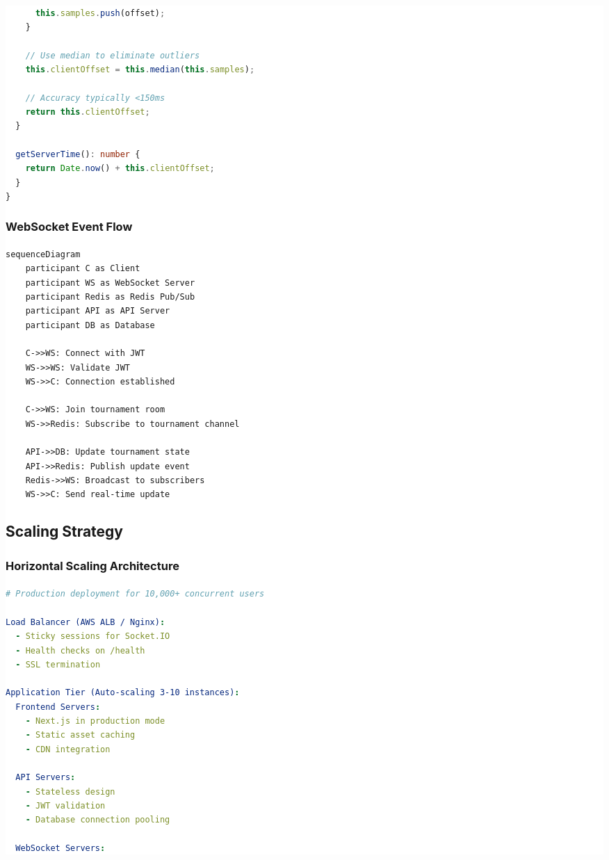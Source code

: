 ```typescript
      this.samples.push(offset);
    }

    // Use median to eliminate outliers
    this.clientOffset = this.median(this.samples);

    // Accuracy typically <150ms
    return this.clientOffset;
  }

  getServerTime(): number {
    return Date.now() + this.clientOffset;
  }
}
```

### WebSocket Event Flow

```mermaid
sequenceDiagram
    participant C as Client
    participant WS as WebSocket Server
    participant Redis as Redis Pub/Sub
    participant API as API Server
    participant DB as Database

    C->>WS: Connect with JWT
    WS->>WS: Validate JWT
    WS->>C: Connection established

    C->>WS: Join tournament room
    WS->>Redis: Subscribe to tournament channel

    API->>DB: Update tournament state
    API->>Redis: Publish update event
    Redis->>WS: Broadcast to subscribers
    WS->>C: Send real-time update
```

## Scaling Strategy

### Horizontal Scaling Architecture

```yaml
# Production deployment for 10,000+ concurrent users

Load Balancer (AWS ALB / Nginx):
  - Sticky sessions for Socket.IO
  - Health checks on /health
  - SSL termination

Application Tier (Auto-scaling 3-10 instances):
  Frontend Servers:
    - Next.js in production mode
    - Static asset caching
    - CDN integration

  API Servers:
    - Stateless design
    - JWT validation
    - Database connection pooling

  WebSocket Servers:
```